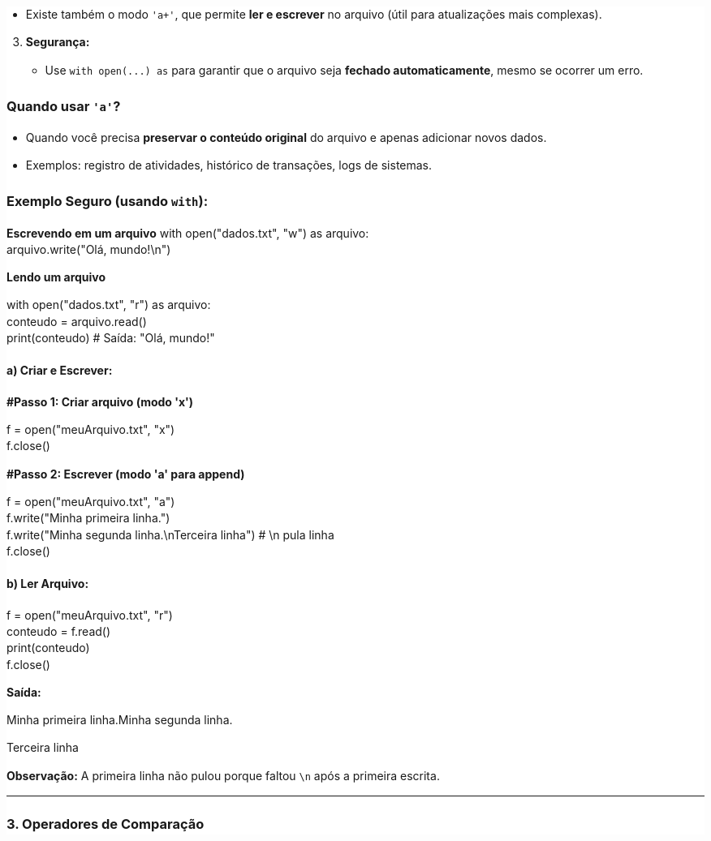    - Existe também o modo `'a+'`, que permite **ler e escrever** no arquivo (útil para atualizações mais complexas).

3. **Segurança:**
   
   - Use `with open(...) as` para garantir que o arquivo seja **fechado automaticamente**, mesmo se ocorrer um erro.

### **Quando usar `'a'`?**

- Quando você precisa **preservar o conteúdo original** do arquivo e apenas adicionar novos dados.

- Exemplos: registro de atividades, histórico de transações, logs de sistemas.

### **Exemplo Seguro (usando `with`):**

**Escrevendo em um arquivo**
with open("dados.txt", "w") as arquivo:  
    arquivo.write("Olá, mundo!\n")

**Lendo um arquivo**

with open("dados.txt", "r") as arquivo:  
    conteudo = arquivo.read()  
    print(conteudo)  # Saída: "Olá, mundo!"

#### **a) Criar e Escrever:**

**#Passo 1: Criar arquivo (modo 'x')**

f = open("meuArquivo.txt", "x")  
f.close()  

**#Passo 2: Escrever (modo 'a' para append)**

f = open("meuArquivo.txt", "a")  
f.write("Minha primeira linha.")  
f.write("Minha segunda linha.\nTerceira linha")  # \n pula linha  
f.close()  

#### **b) Ler Arquivo:**

f = open("meuArquivo.txt", "r")  
conteudo = f.read()  
print(conteudo)  
f.close()

**Saída:**

Minha primeira linha.Minha segunda linha.

Terceira linha

**Observação:** A primeira linha não pulou porque faltou `\n` após a primeira escrita.

---

### **3. Operadores de Comparação**
